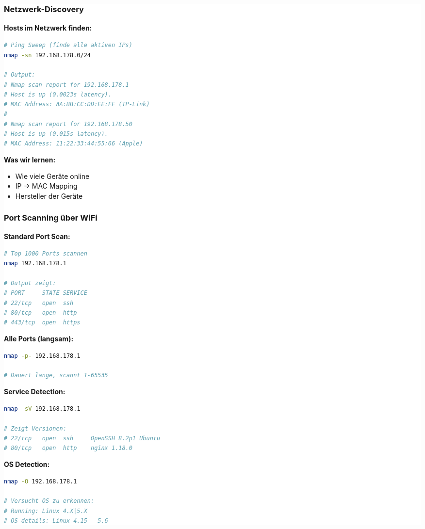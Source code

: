 ### Netzwerk-Discovery

**Hosts im Netzwerk finden:**
```bash
# Ping Sweep (finde alle aktiven IPs)
nmap -sn 192.168.178.0/24

# Output:
# Nmap scan report for 192.168.178.1
# Host is up (0.0023s latency).
# MAC Address: AA:BB:CC:DD:EE:FF (TP-Link)
# 
# Nmap scan report for 192.168.178.50
# Host is up (0.015s latency).
# MAC Address: 11:22:33:44:55:66 (Apple)
```

**Was wir lernen:**
- Wie viele Geräte online
- IP → MAC Mapping
- Hersteller der Geräte

### Port Scanning über WiFi

**Standard Port Scan:**
```bash
# Top 1000 Ports scannen
nmap 192.168.178.1

# Output zeigt:
# PORT     STATE SERVICE
# 22/tcp   open  ssh
# 80/tcp   open  http
# 443/tcp  open  https
```

**Alle Ports (langsam):**
```bash
nmap -p- 192.168.178.1

# Dauert lange, scannt 1-65535
```

**Service Detection:**
```bash
nmap -sV 192.168.178.1

# Zeigt Versionen:
# 22/tcp   open  ssh     OpenSSH 8.2p1 Ubuntu
# 80/tcp   open  http    nginx 1.18.0
```

**OS Detection:**
```bash
nmap -O 192.168.178.1

# Versucht OS zu erkennen:
# Running: Linux 4.X|5.X
# OS details: Linux 4.15 - 5.6
```
